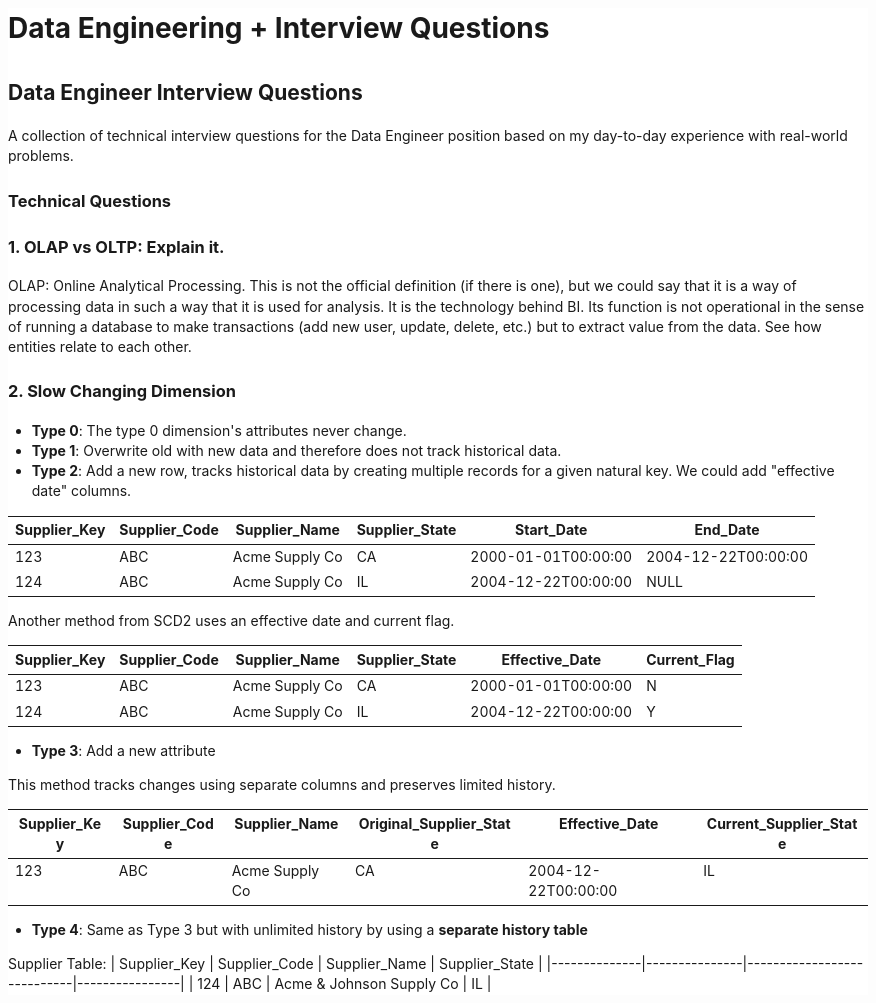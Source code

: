 # Data Engineering + Interview Questions

## Data Engineer Interview Questions
A collection of technical interview questions for the Data Engineer position based on my day-to-day experience with real-world problems.

### Technical Questions

### 1. OLAP vs OLTP: Explain it.
OLAP: Online Analytical Processing. This is not the official definition (if there is one), but we could say that it is a way of processing data in such a way that it is used for analysis. It is the technology behind BI. Its function is not operational in the sense of running a database to make transactions (add new user, update, delete, etc.) but to extract value from the data. See how entities relate to each other.

### 2. Slow Changing Dimension

- **Type 0**: The type 0 dimension's attributes never change.  
- **Type 1**: Overwrite old with new data and therefore does not track historical data.  
- **Type 2**: Add a new row, tracks historical data by creating multiple records for a given natural key. We could add "effective date" columns.  

| Supplier_Key | Supplier_Code | Supplier_Name  | Supplier_State | Start_Date           | End_Date             |
|--------------|---------------|----------------|----------------|----------------------|----------------------|
| 123          | ABC           | Acme Supply Co | CA             | 2000-01-01T00:00:00  | 2004-12-22T00:00:00  |
| 124          | ABC           | Acme Supply Co | IL             | 2004-12-22T00:00:00  | NULL                 |

Another method from SCD2 uses an effective date and current flag.

| Supplier_Key | Supplier_Code | Supplier_Name  | Supplier_State | Effective_Date       | Current_Flag |
|--------------|---------------|----------------|----------------|----------------------|--------------|
| 123          | ABC           | Acme Supply Co | CA             | 2000-01-01T00:00:00  | N            |
| 124          | ABC           | Acme Supply Co | IL             | 2004-12-22T00:00:00  | Y            |

- **Type 3**: Add a new attribute  

This method tracks changes using separate columns and preserves limited history.

| Supplier_Key | Supplier_Code | Supplier_Name  | Original_Supplier_State | Effective_Date       | Current_Supplier_State |
|--------------|---------------|----------------|-------------------------|----------------------|------------------------|
| 123          | ABC           | Acme Supply Co | CA                       | 2004-12-22T00:00:00  | IL                     |

- **Type 4**: Same as Type 3 but with unlimited history by using a **separate history table**

Supplier Table:
| Supplier_Key | Supplier_Code | Supplier_Name              | Supplier_State |
|--------------|---------------|----------------------------|----------------|
| 124          | ABC           | Acme & Johnson Supply Co   | IL             |
